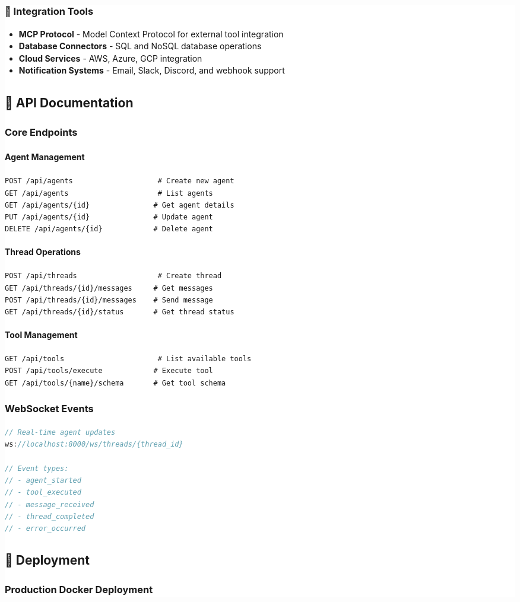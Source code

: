 ### 🔌 Integration Tools
- **MCP Protocol** - Model Context Protocol for external tool integration
- **Database Connectors** - SQL and NoSQL database operations
- **Cloud Services** - AWS, Azure, GCP integration
- **Notification Systems** - Email, Slack, Discord, and webhook support

## 📖 API Documentation

### Core Endpoints

#### Agent Management
```http
POST /api/agents                    # Create new agent
GET /api/agents                     # List agents
GET /api/agents/{id}               # Get agent details
PUT /api/agents/{id}               # Update agent
DELETE /api/agents/{id}            # Delete agent
```

#### Thread Operations
```http
POST /api/threads                   # Create thread
GET /api/threads/{id}/messages     # Get messages
POST /api/threads/{id}/messages    # Send message
GET /api/threads/{id}/status       # Get thread status
```

#### Tool Management
```http
GET /api/tools                      # List available tools
POST /api/tools/execute            # Execute tool
GET /api/tools/{name}/schema       # Get tool schema
```

### WebSocket Events
```javascript
// Real-time agent updates
ws://localhost:8000/ws/threads/{thread_id}

// Event types:
// - agent_started
// - tool_executed  
// - message_received
// - thread_completed
// - error_occurred
```

## 🚀 Deployment

### Production Docker Deployment
